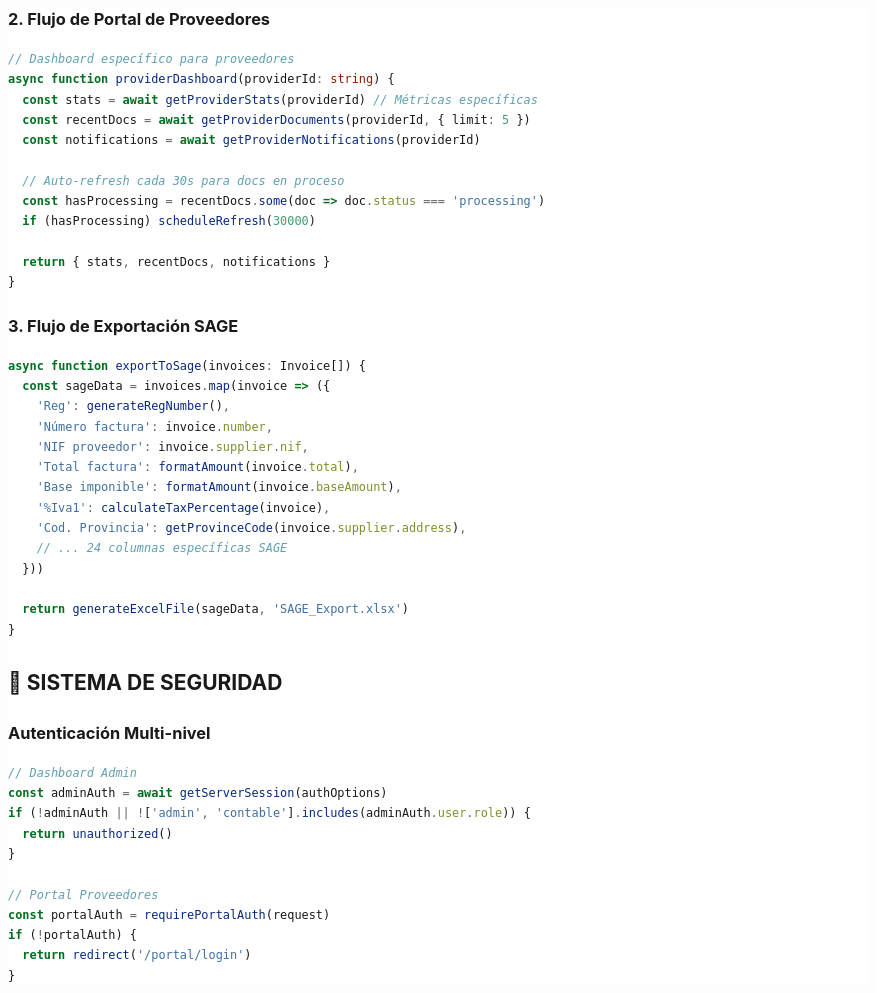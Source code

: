 ### **2. Flujo de Portal de Proveedores**
```typescript
// Dashboard específico para proveedores
async function providerDashboard(providerId: string) {
  const stats = await getProviderStats(providerId) // Métricas específicas
  const recentDocs = await getProviderDocuments(providerId, { limit: 5 })
  const notifications = await getProviderNotifications(providerId)
  
  // Auto-refresh cada 30s para docs en proceso
  const hasProcessing = recentDocs.some(doc => doc.status === 'processing')
  if (hasProcessing) scheduleRefresh(30000)
  
  return { stats, recentDocs, notifications }
}
```

### **3. Flujo de Exportación SAGE**
```typescript
async function exportToSage(invoices: Invoice[]) {
  const sageData = invoices.map(invoice => ({
    'Reg': generateRegNumber(),
    'Número factura': invoice.number,
    'NIF proveedor': invoice.supplier.nif,
    'Total factura': formatAmount(invoice.total),
    'Base imponible': formatAmount(invoice.baseAmount),
    '%Iva1': calculateTaxPercentage(invoice),
    'Cod. Provincia': getProvinceCode(invoice.supplier.address),
    // ... 24 columnas específicas SAGE
  }))
  
  return generateExcelFile(sageData, 'SAGE_Export.xlsx')
}
```

## 🔐 **SISTEMA DE SEGURIDAD**

### **Autenticación Multi-nivel**
```typescript
// Dashboard Admin
const adminAuth = await getServerSession(authOptions)
if (!adminAuth || !['admin', 'contable'].includes(adminAuth.user.role)) {
  return unauthorized()
}

// Portal Proveedores
const portalAuth = requirePortalAuth(request)
if (!portalAuth) {
  return redirect('/portal/login')
}
```
